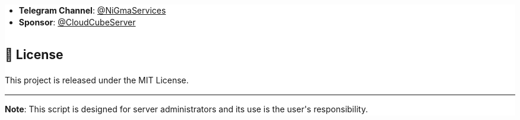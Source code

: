 - **Telegram Channel**: [@NiGmaServices](https://t.me/NiGmaServices)
- **Sponsor**: [@CloudCubeServer](https://t.me/CloudCubeServer)

## 📄 License

This project is released under the MIT License.

---

**Note**: This script is designed for server administrators and its use is the user's responsibility.